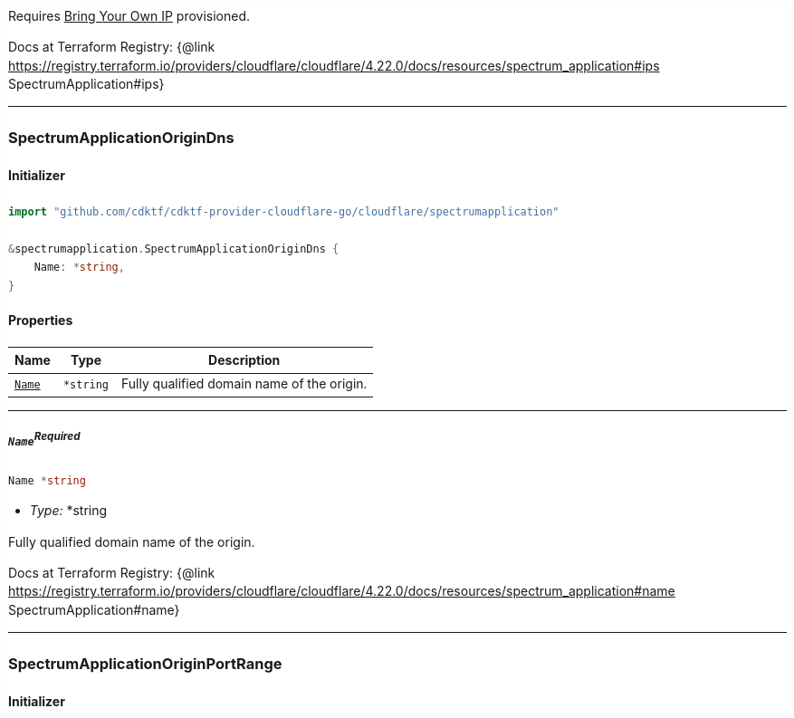 Requires [Bring Your Own IP](https://developers.cloudflare.com/spectrum/getting-started/byoip/) provisioned.

Docs at Terraform Registry: {@link https://registry.terraform.io/providers/cloudflare/cloudflare/4.22.0/docs/resources/spectrum_application#ips SpectrumApplication#ips}

---

### SpectrumApplicationOriginDns <a name="SpectrumApplicationOriginDns" id="@cdktf/provider-cloudflare.spectrumApplication.SpectrumApplicationOriginDns"></a>

#### Initializer <a name="Initializer" id="@cdktf/provider-cloudflare.spectrumApplication.SpectrumApplicationOriginDns.Initializer"></a>

```go
import "github.com/cdktf/cdktf-provider-cloudflare-go/cloudflare/spectrumapplication"

&spectrumapplication.SpectrumApplicationOriginDns {
	Name: *string,
}
```

#### Properties <a name="Properties" id="Properties"></a>

| **Name** | **Type** | **Description** |
| --- | --- | --- |
| <code><a href="#@cdktf/provider-cloudflare.spectrumApplication.SpectrumApplicationOriginDns.property.name">Name</a></code> | <code>*string</code> | Fully qualified domain name of the origin. |

---

##### `Name`<sup>Required</sup> <a name="Name" id="@cdktf/provider-cloudflare.spectrumApplication.SpectrumApplicationOriginDns.property.name"></a>

```go
Name *string
```

- *Type:* *string

Fully qualified domain name of the origin.

Docs at Terraform Registry: {@link https://registry.terraform.io/providers/cloudflare/cloudflare/4.22.0/docs/resources/spectrum_application#name SpectrumApplication#name}

---

### SpectrumApplicationOriginPortRange <a name="SpectrumApplicationOriginPortRange" id="@cdktf/provider-cloudflare.spectrumApplication.SpectrumApplicationOriginPortRange"></a>

#### Initializer <a name="Initializer" id="@cdktf/provider-cloudflare.spectrumApplication.SpectrumApplicationOriginPortRange.Initializer"></a>
